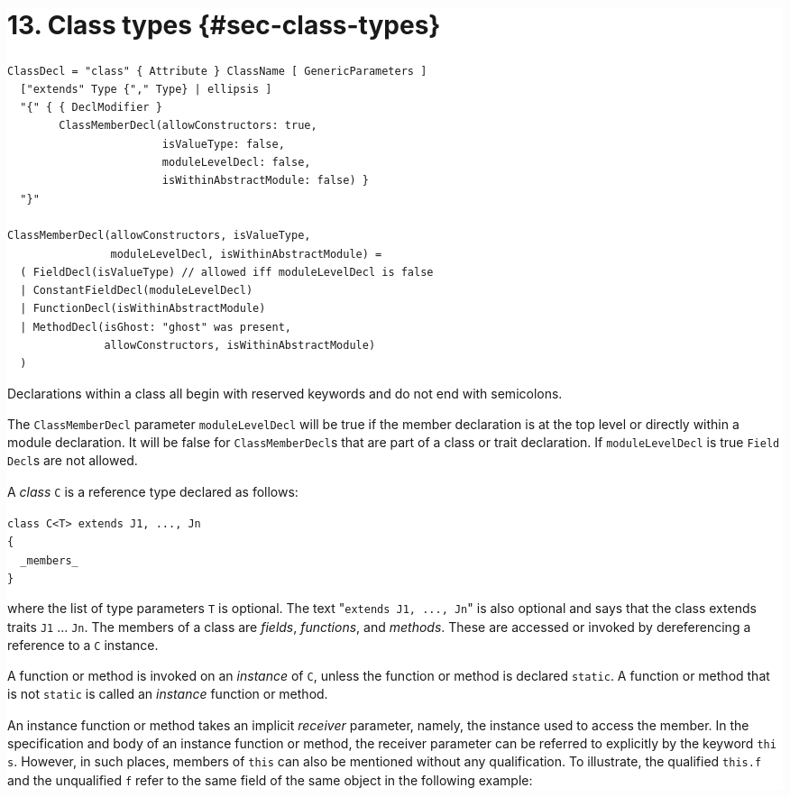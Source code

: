 
# 13. Class types {#sec-class-types}

````grammar
ClassDecl = "class" { Attribute } ClassName [ GenericParameters ]
  ["extends" Type {"," Type} | ellipsis ]
  "{" { { DeclModifier }
        ClassMemberDecl(allowConstructors: true,
                        isValueType: false,
                        moduleLevelDecl: false,
                        isWithinAbstractModule: false) }
  "}"

ClassMemberDecl(allowConstructors, isValueType,
                moduleLevelDecl, isWithinAbstractModule) =
  ( FieldDecl(isValueType) // allowed iff moduleLevelDecl is false
  | ConstantFieldDecl(moduleLevelDecl)
  | FunctionDecl(isWithinAbstractModule)
  | MethodDecl(isGhost: "ghost" was present,
               allowConstructors, isWithinAbstractModule)
  )
````

Declarations within a class all begin with reserved keywords and do not end with semicolons.

The ``ClassMemberDecl`` parameter `moduleLevelDecl` will be true if
the member declaration is at the top level or directly within a
module declaration. It will be false for ``ClassMemberDecl``s
that are part of a class or trait declaration. If `moduleLevelDecl` is
true ``FieldDecl``s are not allowed.

A _class_ `C` is a reference type declared as follows:

```dafny
class C<T> extends J1, ..., Jn
{
  _members_
}
```
where the list of type parameters `T` is optional. The text
"`extends J1, ..., Jn`" is also optional and says that the class extends traits `J1` ... `Jn`.
The members of a class are _fields_, _functions_, and
_methods_.  These are accessed or invoked by dereferencing a reference
to a `C` instance.

A function or method is invoked on an _instance_
of `C`, unless the function or method is declared `static`.
A function or method that is not `static` is called an
_instance_ function or method.

An instance function or method takes an implicit _receiver_
parameter, namely, the instance used to access the member.  In the
specification and body of an instance function or method, the receiver
parameter can be referred to explicitly by the keyword `this`.
However, in such places, members of `this` can also be mentioned
without any qualification.  To illustrate, the qualified `this.f` and
the unqualified `f` refer to the same field of the same object in the
following example:


[^binding]: The binding power of shift and bit-wise operations is different than in C-like languages.
[^fn-map-display]: This is likely to change in the future to disallow
[^fn-map-membership]: This is likely to change in the future as